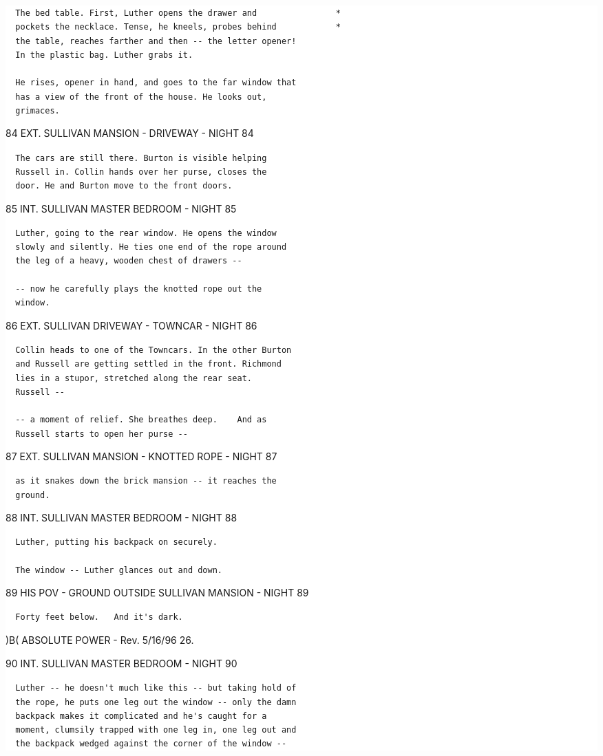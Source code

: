       The bed table. First, Luther opens the drawer and                *
      pockets the necklace. Tense, he kneels, probes behind            *
      the table, reaches farther and then -- the letter opener!
      In the plastic bag. Luther grabs it.

      He rises, opener in hand, and goes to the far window that
      has a view of the front of the house. He looks out,
      grimaces.


84    EXT. SULLIVAN MANSION - DRIVEWAY - NIGHT                    84

      The cars are still there. Burton is visible helping
      Russell in. Collin hands over her purse, closes the
      door. He and Burton move to the front doors.


85    INT. SULLIVAN MASTER BEDROOM - NIGHT                        85

      Luther, going to the rear window. He opens the window
      slowly and silently. He ties one end of the rope around
      the leg of a heavy, wooden chest of drawers --

      -- now he carefully plays the knotted rope out the
      window.


86    EXT. SULLIVAN DRIVEWAY - TOWNCAR - NIGHT                    86

      Collin heads to one of the Towncars. In the other Burton
      and Russell are getting settled in the front. Richmond
      lies in a stupor, stretched along the rear seat.
      Russell --

      -- a moment of relief. She breathes deep.    And as
      Russell starts to open her purse --


87    EXT. SULLIVAN MANSION - KNOTTED ROPE - NIGHT                87

      as it snakes down the brick mansion -- it reaches the
      ground.


88    INT. SULLIVAN MASTER BEDROOM - NIGHT                        88

      Luther, putting his backpack on securely.

      The window -- Luther glances out and down.


89    HIS POV - GROUND OUTSIDE SULLIVAN MANSION - NIGHT           89

      Forty feet below.   And it's dark.

)B(   ABSOLUTE POWER - Rev. 5/16/96                       26.

90    INT. SULLIVAN MASTER BEDROOM - NIGHT                       90

      Luther -- he doesn't much like this -- but taking hold of
      the rope, he puts one leg out the window -- only the damn
      backpack makes it complicated and he's caught for a
      moment, clumsily trapped with one leg in, one leg out and
      the backpack wedged against the corner of the window --
